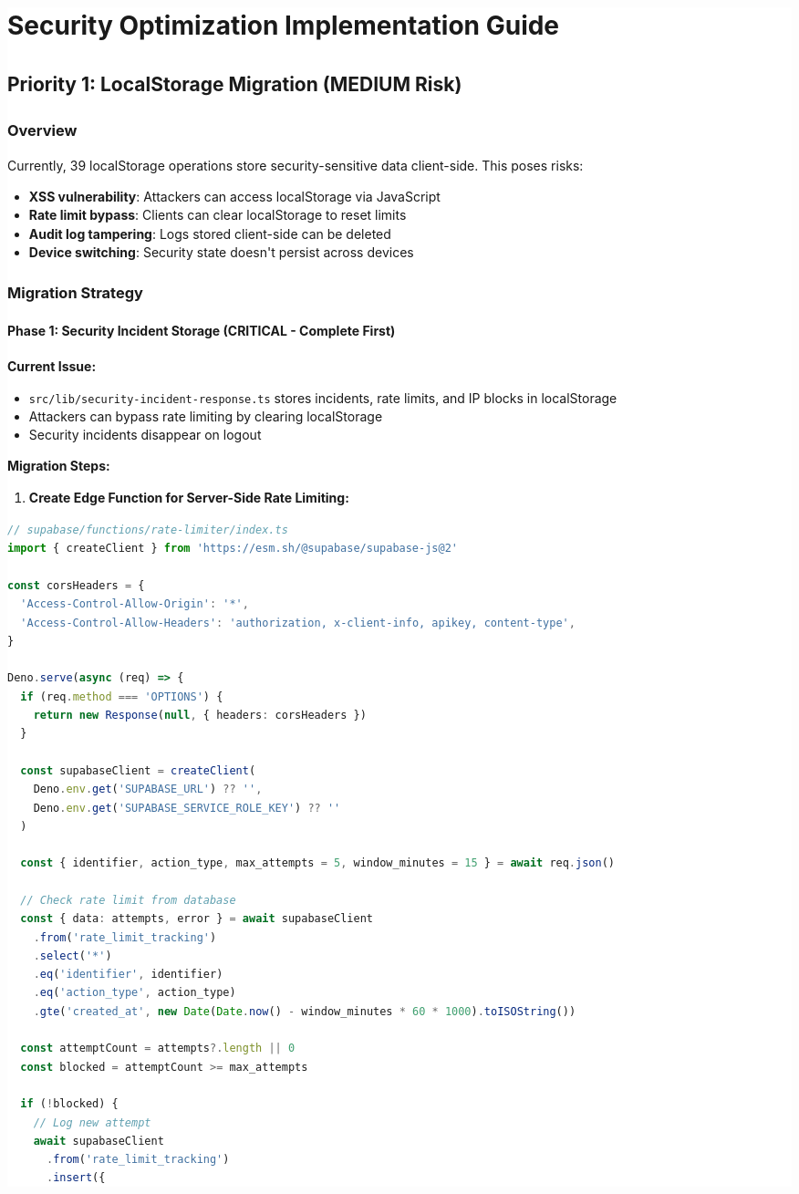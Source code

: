 # Security Optimization Implementation Guide

## Priority 1: LocalStorage Migration (MEDIUM Risk)

### Overview
Currently, 39 localStorage operations store security-sensitive data client-side. This poses risks:
- **XSS vulnerability**: Attackers can access localStorage via JavaScript
- **Rate limit bypass**: Clients can clear localStorage to reset limits
- **Audit log tampering**: Logs stored client-side can be deleted
- **Device switching**: Security state doesn't persist across devices

### Migration Strategy

#### Phase 1: Security Incident Storage (CRITICAL - Complete First)

**Current Issue:**
- `src/lib/security-incident-response.ts` stores incidents, rate limits, and IP blocks in localStorage
- Attackers can bypass rate limiting by clearing localStorage
- Security incidents disappear on logout

**Migration Steps:**

1. **Create Edge Function for Server-Side Rate Limiting:**
```typescript
// supabase/functions/rate-limiter/index.ts
import { createClient } from 'https://esm.sh/@supabase/supabase-js@2'

const corsHeaders = {
  'Access-Control-Allow-Origin': '*',
  'Access-Control-Allow-Headers': 'authorization, x-client-info, apikey, content-type',
}

Deno.serve(async (req) => {
  if (req.method === 'OPTIONS') {
    return new Response(null, { headers: corsHeaders })
  }

  const supabaseClient = createClient(
    Deno.env.get('SUPABASE_URL') ?? '',
    Deno.env.get('SUPABASE_SERVICE_ROLE_KEY') ?? ''
  )

  const { identifier, action_type, max_attempts = 5, window_minutes = 15 } = await req.json()

  // Check rate limit from database
  const { data: attempts, error } = await supabaseClient
    .from('rate_limit_tracking')
    .select('*')
    .eq('identifier', identifier)
    .eq('action_type', action_type)
    .gte('created_at', new Date(Date.now() - window_minutes * 60 * 1000).toISOString())

  const attemptCount = attempts?.length || 0
  const blocked = attemptCount >= max_attempts

  if (!blocked) {
    // Log new attempt
    await supabaseClient
      .from('rate_limit_tracking')
      .insert({
```